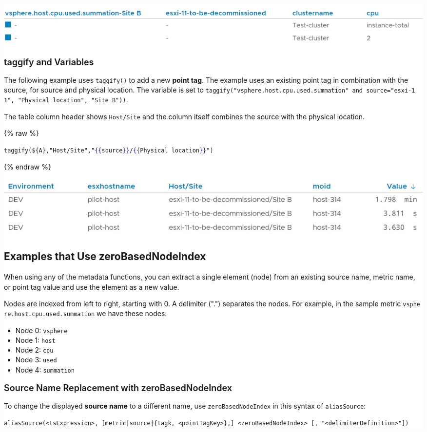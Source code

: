 ![table column header shows the location](images/metric-variable.jpeg)

<p><span style="font-size: large; font-weight: 600">taggify and Variables</span></p>


The following example uses `taggify()` to add a new **point tag**. The example uses an existing point tag in combination with the source, for source and physical location. The variable is set to `taggify("vsphere.host.cpu.used.summation" and source="esxi-11", "Physical location", "Site B"))`.

The table column header shows `Host/Site` and the column itself combines the source with the physical location.

{% raw %}
```handlebars
taggify(${A},"Host/Site","{{source}}/{{Physical location}}")
```
{% endraw %}

![table column header and column are updated by taggify](images/host-site.jpeg)


## Examples that Use zeroBasedNodeIndex

When using any of the metadata functions, you can extract a single element (node) from an existing source name, metric name, or point tag value and use the element as a new value.

Nodes are indexed from left to right, starting with 0. A delimiter (".") separates the nodes. For example, in the sample metric `vsphere.host.cpu.used.summation` we have these nodes:

* Node 0: `vsphere`
* Node 1: `host`
* Node 2: `cpu`
* Node 3: `used`
* Node 4: `summation`

<p><span style="font-size: large; font-weight: 600">Source Name Replacement with zeroBasedNodeIndex</span></p>


To change the displayed **source name** to a different name, use `zeroBasedNodeIndex` in this syntax of `aliasSource`:

```
aliasSource(<tsExpression>, [metric|source|{tagk, <pointTagKey>},] <zeroBasedNodeIndex> [, "<delimiterDefinition>"])
```
